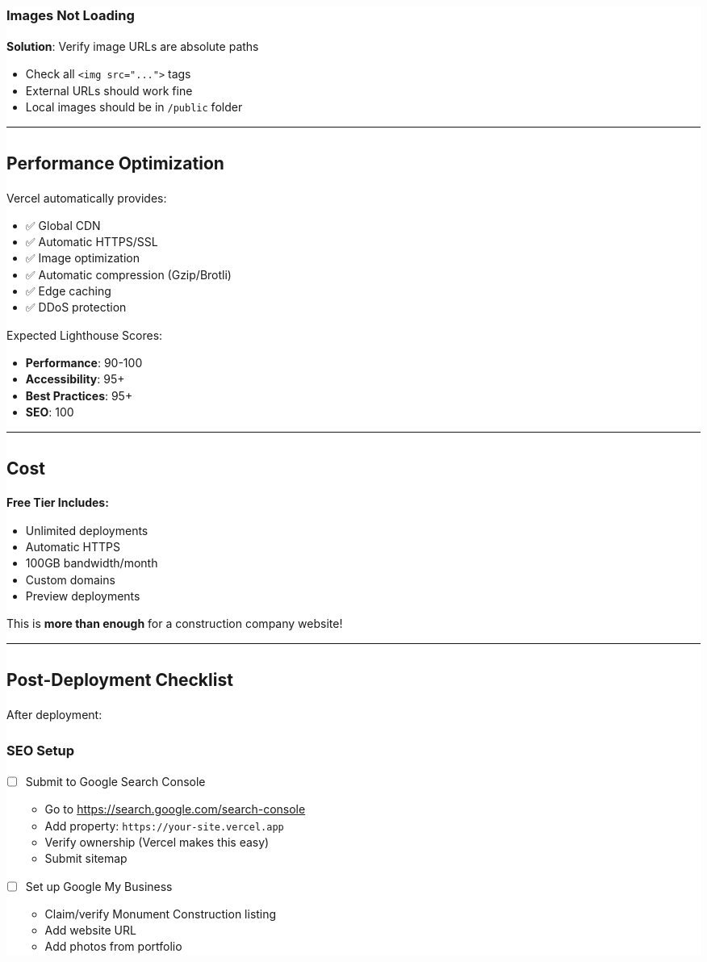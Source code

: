 ### Images Not Loading
**Solution**: Verify image URLs are absolute paths
- Check all `<img src="...">` tags
- External URLs should work fine
- Local images should be in `/public` folder

---

## Performance Optimization

Vercel automatically provides:
- ✅ Global CDN
- ✅ Automatic HTTPS/SSL
- ✅ Image optimization
- ✅ Automatic compression (Gzip/Brotli)
- ✅ Edge caching
- ✅ DDoS protection

Expected Lighthouse Scores:
- **Performance**: 90-100
- **Accessibility**: 95+
- **Best Practices**: 95+
- **SEO**: 100

---

## Cost

**Free Tier Includes:**
- Unlimited deployments
- Automatic HTTPS
- 100GB bandwidth/month
- Custom domains
- Preview deployments

This is **more than enough** for a construction company website!

---

## Post-Deployment Checklist

After deployment:

### SEO Setup
- [ ] Submit to Google Search Console
  - Go to https://search.google.com/search-console
  - Add property: `https://your-site.vercel.app`
  - Verify ownership (Vercel makes this easy)
  - Submit sitemap

- [ ] Set up Google My Business
  - Claim/verify Monument Construction listing
  - Add website URL
  - Add photos from portfolio
